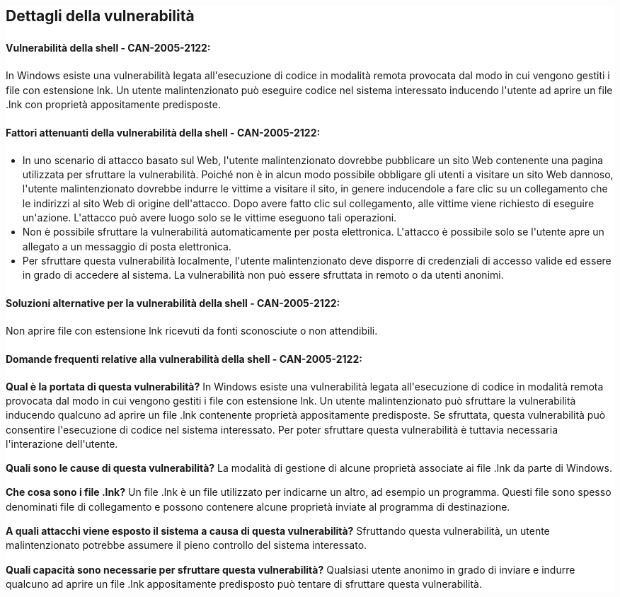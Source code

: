 Dettagli della vulnerabilità
----------------------------

<span></span>
#### Vulnerabilità della shell - CAN-2005-2122:

In Windows esiste una vulnerabilità legata all'esecuzione di codice in modalità remota provocata dal modo in cui vengono gestiti i file con estensione lnk. Un utente malintenzionato può eseguire codice nel sistema interessato inducendo l'utente ad aprire un file .lnk con proprietà appositamente predisposte.

#### Fattori attenuanti della vulnerabilità della shell - CAN-2005-2122:

-   In uno scenario di attacco basato sul Web, l'utente malintenzionato dovrebbe pubblicare un sito Web contenente una pagina utilizzata per sfruttare la vulnerabilità. Poiché non è in alcun modo possibile obbligare gli utenti a visitare un sito Web dannoso, l'utente malintenzionato dovrebbe indurre le vittime a visitare il sito, in genere inducendole a fare clic su un collegamento che le indirizzi al sito Web di origine dell'attacco. Dopo avere fatto clic sul collegamento, alle vittime viene richiesto di eseguire un'azione. L'attacco può avere luogo solo se le vittime eseguono tali operazioni.
-   Non è possibile sfruttare la vulnerabilità automaticamente per posta elettronica. L'attacco è possibile solo se l'utente apre un allegato a un messaggio di posta elettronica.
-   Per sfruttare questa vulnerabilità localmente, l'utente malintenzionato deve disporre di credenziali di accesso valide ed essere in grado di accedere al sistema. La vulnerabilità non può essere sfruttata in remoto o da utenti anonimi.

#### Soluzioni alternative per la vulnerabilità della shell - CAN-2005-2122:

Non aprire file con estensione lnk ricevuti da fonti sconosciute o non attendibili.

#### Domande frequenti relative alla vulnerabilità della shell - CAN-2005-2122:

**Qual è la portata di questa vulnerabilità?**
In Windows esiste una vulnerabilità legata all'esecuzione di codice in modalità remota provocata dal modo in cui vengono gestiti i file con estensione lnk. Un utente malintenzionato può sfruttare la vulnerabilità inducendo qualcuno ad aprire un file .lnk contenente proprietà appositamente predisposte. Se sfruttata, questa vulnerabilità può consentire l'esecuzione di codice nel sistema interessato. Per poter sfruttare questa vulnerabilità è tuttavia necessaria l'interazione dell'utente.

**Quali sono le cause di questa vulnerabilità?**
La modalità di gestione di alcune proprietà associate ai file .lnk da parte di Windows.

**Che cosa sono i file .lnk?**
Un file .lnk è un file utilizzato per indicarne un altro, ad esempio un programma. Questi file sono spesso denominati file di collegamento e possono contenere alcune proprietà inviate al programma di destinazione.

**A quali attacchi viene esposto il sistema a causa di questa vulnerabilità?**
Sfruttando questa vulnerabilità, un utente malintenzionato potrebbe assumere il pieno controllo del sistema interessato.

**Quali capacità sono necessarie per sfruttare questa vulnerabilità?**
Qualsiasi utente anonimo in grado di inviare e indurre qualcuno ad aprire un file .lnk appositamente predisposto può tentare di sfruttare questa vulnerabilità.
